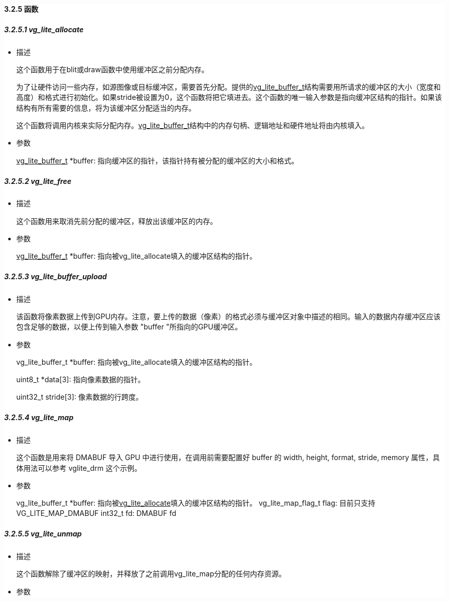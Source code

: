 #### 3.2.5 函数

##### 3.2.5.1 vg_lite_allocate

- 描述

    这个函数用于在blit或draw函数中使用缓冲区之前分配内存。

    为了让硬件访问一些内存，如源图像或目标缓冲区，需要首先分配。提供的[vg_lite_buffer_t](#3241-vg_lite_buffer_t)结构需要用所请求的缓冲区的大小（宽度和高度）和格式进行初始化。如果stride被设置为0，这个函数将把它填进去。这个函数的唯一输入参数是指向缓冲区结构的指针。如果该结构有所有需要的信息，将为该缓冲区分配适当的内存。

    这个函数将调用内核来实际分配内存。[vg_lite_buffer_t](#3241-vg_lite_buffer_t)结构中的内存句柄、逻辑地址和硬件地址将由内核填入。

- 参数

    [vg_lite_buffer_t](#3241-vg_lite_buffer_t) \*buffer: 指向缓冲区的指针，该指针持有被分配的缓冲区的大小和格式。

##### 3.2.5.2 vg_lite_free

- 描述

    这个函数用来取消先前分配的缓冲区，释放出该缓冲区的内存。

- 参数

    [vg_lite_buffer_t](#3241-vg_lite_buffer_t) \*buffer: 指向被vg_lite_allocate填入的缓冲区结构的指针。

##### 3.2.5.3 vg_lite_buffer_upload

- 描述

    该函数将像素数据上传到GPU内存。注意，要上传的数据（像素）的格式必须与缓冲区对象中描述的相同。输入的数据内存缓冲区应该包含足够的数据，以便上传到输入参数 "buffer "所指向的GPU缓冲区。

- 参数

    vg_lite_buffer_t \*buffer: 指向被vg_lite_allocate填入的缓冲区结构的指针。

    uint8_t \*data\[3\]: 指向像素数据的指针。

    uint32_t stride\[3\]: 像素数据的行跨度。

##### 3.2.5.4 vg_lite_map

- 描述

    这个函数是用来将 DMABUF 导入 GPU 中进行使用，在调用前需要配置好 buffer 的 width, height, format, stride, memory 属性，具体用法可以参考 vglite_drm 这个示例。

- 参数

    vg_lite_buffer_t \*buffer: 指向被[vg_lite_allocate](#3251-vg_lite_allocate)填入的缓冲区结构的指针。
    vg_lite_map_flag_t flag: 目前只支持 VG_LITE_MAP_DMABUF
    int32_t fd: DMABUF fd

##### 3.2.5.5 vg_lite_unmap

- 描述

    这个函数解除了缓冲区的映射，并释放了之前调用vg_lite_map分配的任何内存资源。

- 参数
